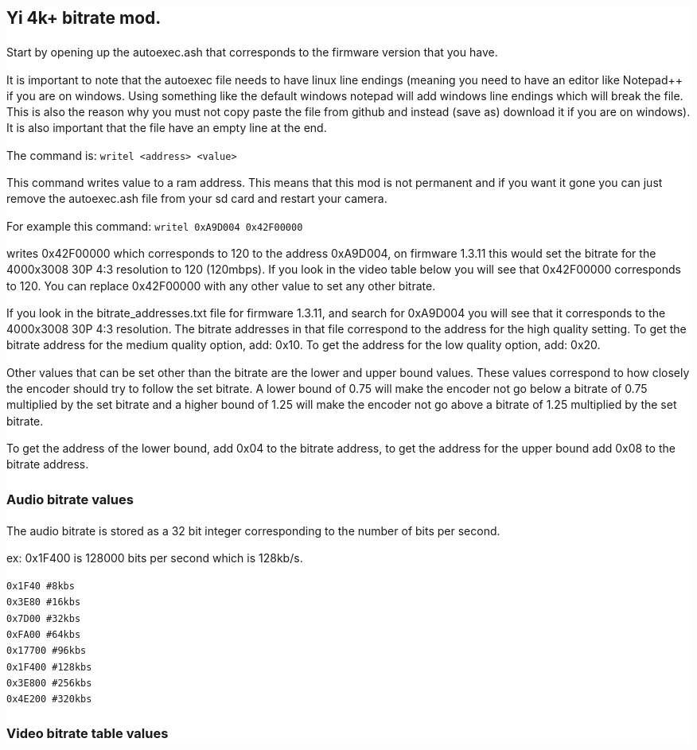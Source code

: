 ## Yi 4k+ bitrate mod.

Start by opening up the autoexec.ash that corresponds to the firmware version 
that you have.

It is important to note that the autoexec file needs to have linux line endings 
(meaning you need to have an editor like Notepad++ if you are on windows. Using 
something like the default windows notepad will add windows line endings which 
will break the file. This is also the reason why you must not copy paste the 
file from github and instead (save as) download it if you are on windows). It 
is also important that the file have an empty line at the end.


The command is:
```writel <address> <value>```

This command writes value to a ram address. This means that this mod is not 
permanent and if you want it gone you can just remove the autoexec.ash file 
from your sd card and restart your camera.

For example this command:
```writel 0xA9D004 0x42F00000```

writes 0x42F00000 which corresponds to 120 to the address 0xA9D004, on firmware 
1.3.11 this would set the bitrate for the 4000x3008 30P 4:3 resolution to 120 
(120mbps). If you look in the video table below you will see that 0x42F00000 
corresponds to 120. You can replace 0x42F00000 with any other value to set any 
other bitrate.

If you look in the bitrate_addresses.txt file for firmware 1.3.11, and search 
for 0xA9D004 you will see that it corresponds to the 4000x3008 30P 4:3 
resolution. The bitrate addresses in that file correspond to the address for 
the high quality setting. To get the bitrate address for the medium quality 
option, add: 0x10. To get the address for the low quality option, add: 0x20.

Other values that can be set other than the bitrate are the lower and upper 
bound values. These values correspond to how closely the encoder should try to 
follow the set bitrate. A lower bound of 0.75 will make the encoder not go 
below a bitrate of 0.75 multiplied by the set bitrate and a higher bound of 
1.25 will make the encoder not go above a bitrate of 1.25 multiplied by the set 
bitrate.

To get the address of the lower bound, add 0x04 to the bitrate address, to get 
the address for the upper bound add 0x08 to the bitrate address.

### Audio bitrate values

The audio bitrate is stored as a 32 bit integer corresponding to the number of 
bits per second.

ex: 0x1F400 is 128000 bits per second which is 128kb/s.

```
0x1F40 #8kbs
0x3E80 #16kbs
0x7D00 #32kbs
0xFA00 #64kbs
0x17700 #96kbs
0x1F400 #128kbs
0x3E800 #256kbs
0x4E200 #320kbs
```


### Video bitrate table values
```